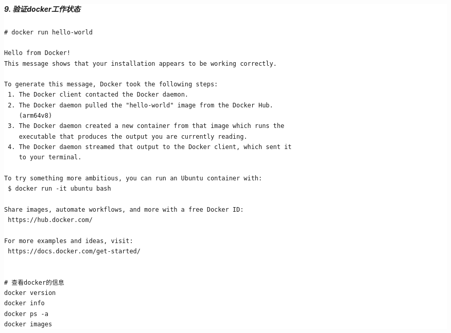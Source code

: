 

##### 9. 验证docker工作状态

```
# docker run hello-world

Hello from Docker!
This message shows that your installation appears to be working correctly.

To generate this message, Docker took the following steps:
 1. The Docker client contacted the Docker daemon.
 2. The Docker daemon pulled the "hello-world" image from the Docker Hub.
    (arm64v8)
 3. The Docker daemon created a new container from that image which runs the
    executable that produces the output you are currently reading.
 4. The Docker daemon streamed that output to the Docker client, which sent it
    to your terminal.

To try something more ambitious, you can run an Ubuntu container with:
 $ docker run -it ubuntu bash

Share images, automate workflows, and more with a free Docker ID:
 https://hub.docker.com/

For more examples and ideas, visit:
 https://docs.docker.com/get-started/


# 查看docker的信息
docker version
docker info
docker ps -a
docker images
```
